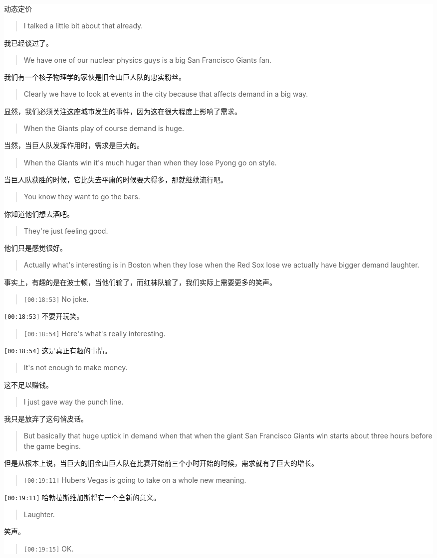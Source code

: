 动态定价

> I talked a little bit about that already.

我已经谈过了。

> We have one of our nuclear physics guys is a big San Francisco Giants fan.

我们有一个核子物理学的家伙是旧金山巨人队的忠实粉丝。

> Clearly we have to look at events in the city because that affects demand in a big way.

显然，我们必须关注这座城市发生的事件，因为这在很大程度上影响了需求。

> When the Giants play of course demand is huge.

当然，当巨人队发挥作用时，需求是巨大的。

> When the Giants win it\'s much huger than when they lose Pyong go on style.

当巨人队获胜的时候，它比失去平庸的时候要大得多，那就继续流行吧。

> You know they want to go the bars.

你知道他们想去酒吧。

> They\'re just feeling good.

他们只是感觉很好。

> Actually what\'s interesting is in Boston when they lose when the Red Sox lose we actually have bigger demand laughter.

事实上，有趣的是在波士顿，当他们输了，而红袜队输了，我们实际上需要更多的笑声。

> `[00:18:53]` No joke.

`[00:18:53]` 不要开玩笑。

> `[00:18:54]` Here\'s what\'s really interesting.

`[00:18:54]` 这是真正有趣的事情。

> It\'s not enough to make money.

这不足以赚钱。

> I just gave way the punch line.

我只是放弃了这句俏皮话。

> But basically that huge uptick in demand when that when the giant San Francisco Giants win starts about three hours before the game begins.

但是从根本上说，当巨大的旧金山巨人队在比赛开始前三个小时开始的时候，需求就有了巨大的增长。

> `[00:19:11]` Hubers Vegas is going to take on a whole new meaning.

`[00:19:11]` 哈勃拉斯维加斯将有一个全新的意义。

> Laughter.

笑声。

> `[00:19:15]` OK.
